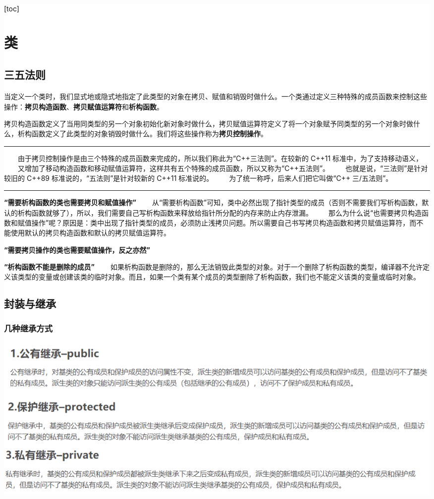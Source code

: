 [toc]

# 类

## 三五法则

当定义一个类时，我们显式地或隐式地指定了此类型的对象在拷贝、赋值和销毁时做什么。一个类通过定义三种特殊的成员函数来控制这些操作：**拷贝构造函数**、**拷贝赋值运算符**和**析构函数**。

拷贝构造函数定义了当用同类型的另一个对象初始化新对象时做什么，拷贝赋值运算符定义了将一个对象赋予同类型的另一个对象时做什么，析构函数定义了此类型的对象销毁时做什么。我们将这些操作称为**拷贝控制操作**。

------

　　由于拷贝控制操作是由三个特殊的成员函数来完成的，所以我们称此为“C++三法则”。在较新的 C++11 标准中，为了支持移动语义，
　　又增加了移动构造函数和移动赋值运算符，这样共有五个特殊的成员函数，所以又称为“C++五法则”。
　　也就是说，“三法则”是针对较旧的 C++89 标准说的，“五法则”是针对较新的 C++11 标准说的。
　　为了统一称呼，后来人们把它叫做“C++ 三/五法则”。

------

**“需要析构函数的类也需要拷贝和赋值操作”**
　　从“需要析构函数”可知，类中必然出现了指针类型的成员（否则不需要我们写析构函数，默认的析构函数就够了），所以，我们需要自己写析构函数来释放给指针所分配的内存来防止内存泄漏。
　　那么为什么说“也需要拷贝构造函数和赋值操作”呢？原因是：类中出现了指针类型的成员，必须防止浅拷贝问题。所以需要自己书写拷贝构造函数和拷贝赋值运算符，而不能使用默认的拷贝构造函数和默认的拷贝赋值运算符。

**“需要拷贝操作的类也需要赋值操作，反之亦然”**

**“析构函数不能是删除的成员”**
　　如果析构函数是删除的，那么无法销毁此类型的对象。对于一个删除了析构函数的类型，编译器不允许定义该类型的变量或创建该类的临时对象。而且，如果一个类有某个成员的类型删除了析构函数，我们也不能定义该类的变量或临时对象。

## 封装与继承

### 几种继承方式

![1](./img/xx.png)

